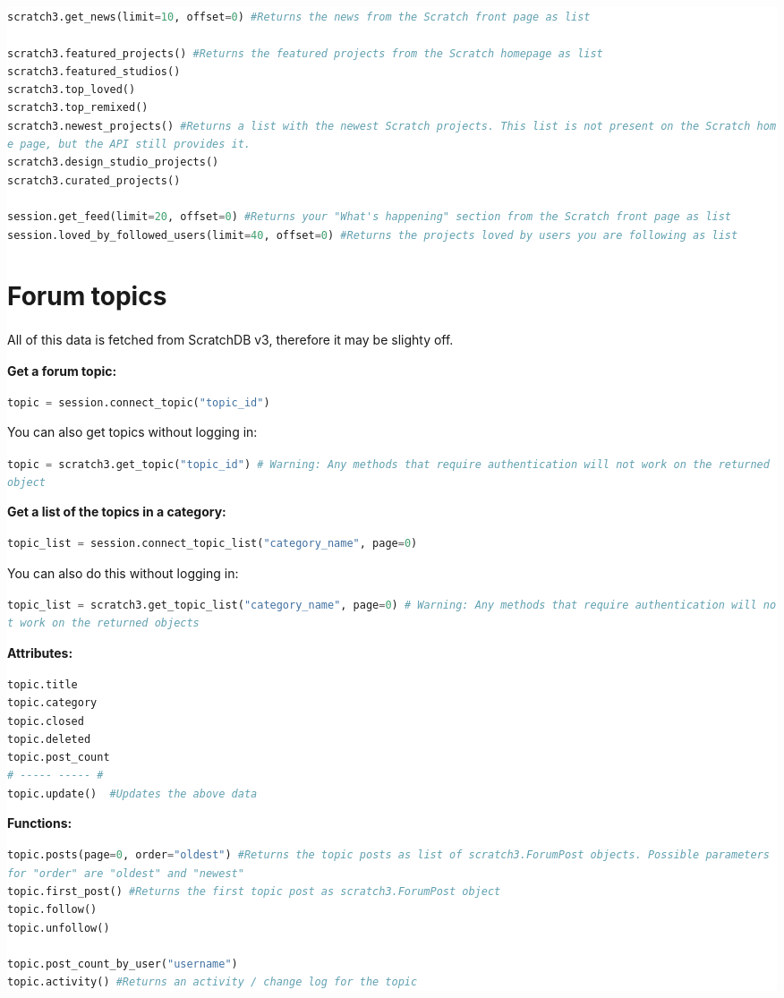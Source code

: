 ```python
scratch3.get_news(limit=10, offset=0) #Returns the news from the Scratch front page as list

scratch3.featured_projects() #Returns the featured projects from the Scratch homepage as list
scratch3.featured_studios()
scratch3.top_loved()
scratch3.top_remixed()
scratch3.newest_projects() #Returns a list with the newest Scratch projects. This list is not present on the Scratch home page, but the API still provides it.
scratch3.design_studio_projects()
scratch3.curated_projects()

session.get_feed(limit=20, offset=0) #Returns your "What's happening" section from the Scratch front page as list
session.loved_by_followed_users(limit=40, offset=0) #Returns the projects loved by users you are following as list
```

# Forum topics
All of this data is fetched from ScratchDB v3, therefore it may be slighty off.

**Get a forum topic:**
```python
topic = session.connect_topic("topic_id")
```
You can also get topics without logging in:
```python
topic = scratch3.get_topic("topic_id") # Warning: Any methods that require authentication will not work on the returned object
```

**Get a list of the topics in a category:**
```python
topic_list = session.connect_topic_list("category_name", page=0)
```
You can also do this without logging in:
```python
topic_list = scratch3.get_topic_list("category_name", page=0) # Warning: Any methods that require authentication will not work on the returned objects
```

**Attributes:**
```python
topic.title
topic.category
topic.closed
topic.deleted
topic.post_count
# ----- ----- #
topic.update()  #Updates the above data
```

**Functions:**
```python
topic.posts(page=0, order="oldest") #Returns the topic posts as list of scratch3.ForumPost objects. Possible parameters for "order" are "oldest" and "newest"
topic.first_post() #Returns the first topic post as scratch3.ForumPost object
topic.follow()
topic.unfollow()

topic.post_count_by_user("username")
topic.activity() #Returns an activity / change log for the topic
```
